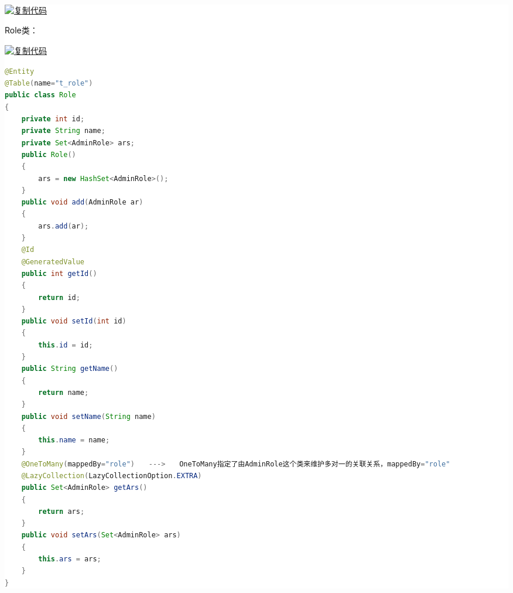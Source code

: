 [![复制代码](http://common.cnblogs.com/images/copycode.gif)](javascript:void(0);)

Role类：

[![复制代码](http://common.cnblogs.com/images/copycode.gif)](javascript:void(0);)

```java
@Entity
@Table(name="t_role")
public class Role
{
    private int id;
    private String name;
    private Set<AdminRole> ars;
    public Role()
    {
        ars = new HashSet<AdminRole>();
    }
    public void add(AdminRole ar)
    {
        ars.add(ar);
    }
    @Id
    @GeneratedValue
    public int getId()
    {
        return id;
    }
    public void setId(int id)
    {
        this.id = id;
    }
    public String getName()
    {
        return name;
    }
    public void setName(String name)
    {
        this.name = name;
    }
    @OneToMany(mappedBy="role")　　--->　　OneToMany指定了由AdminRole这个类来维护多对一的关联关系，mappedBy="role"
    @LazyCollection(LazyCollectionOption.EXTRA)
    public Set<AdminRole> getArs()
    {
        return ars;
    }
    public void setArs(Set<AdminRole> ars)
    {
        this.ars = ars;
    }
}
```
